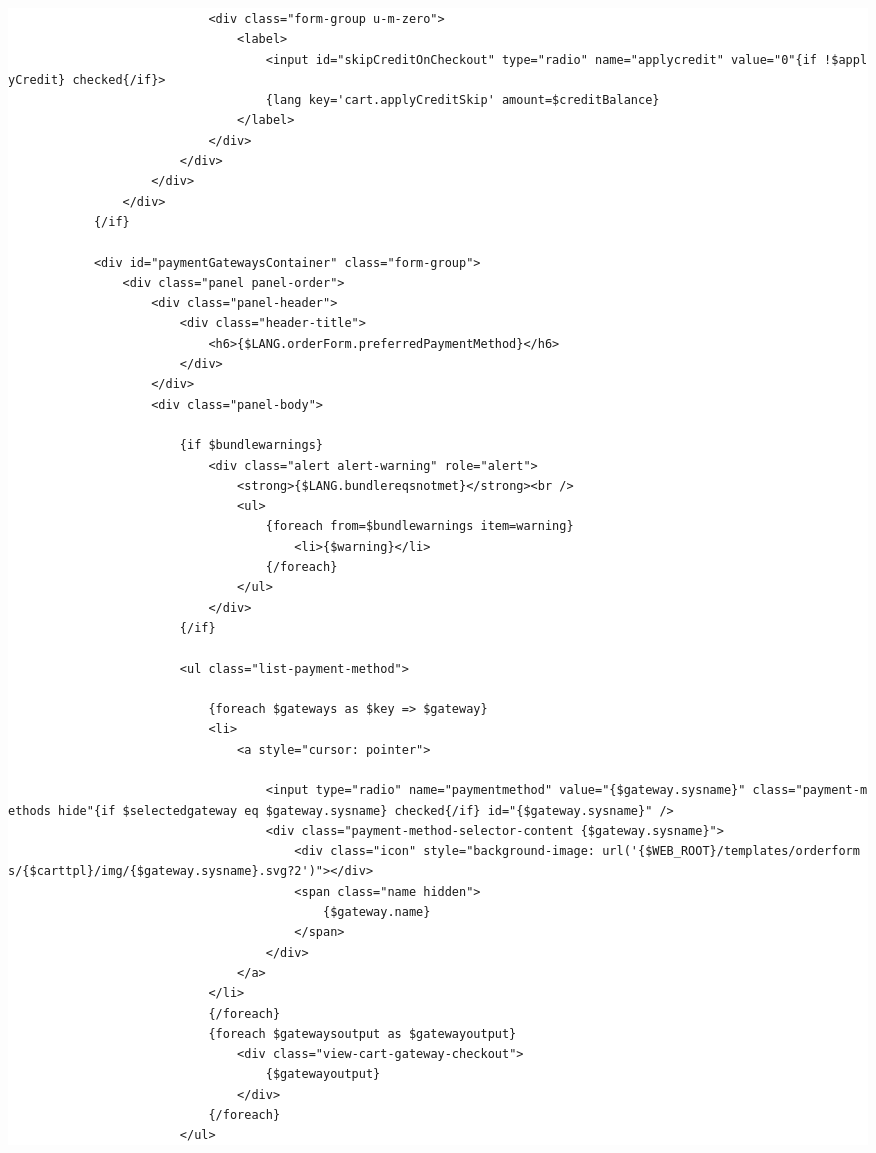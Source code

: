 				                <div class="form-group u-m-zero">
			                        <label>
			                            <input id="skipCreditOnCheckout" type="radio" name="applycredit" value="0"{if !$applyCredit} checked{/if}>
			                            {lang key='cart.applyCreditSkip' amount=$creditBalance}
			                        </label>
				                </div>
							</div>
			            </div>
                    </div>
                {/if}
                
                <div id="paymentGatewaysContainer" class="form-group">
		            <div class="panel panel-order">
			            <div class="panel-header">
				            <div class="header-title">
					        	<h6>{$LANG.orderForm.preferredPaymentMethod}</h6>
				            </div>
					    </div>
						<div class="panel-body">
			
			                {if $bundlewarnings}
			                    <div class="alert alert-warning" role="alert">
			                        <strong>{$LANG.bundlereqsnotmet}</strong><br />
			                        <ul>
			                            {foreach from=$bundlewarnings item=warning}
			                                <li>{$warning}</li>
			                            {/foreach}
			                        </ul>
			                    </div>
			                {/if}
			                
					        <ul class="list-payment-method">
				                
								{foreach $gateways as $key => $gateway}
				                <li>
				                	<a style="cursor: pointer">
				                
				                    	<input type="radio" name="paymentmethod" value="{$gateway.sysname}" class="payment-methods hide"{if $selectedgateway eq $gateway.sysname} checked{/if} id="{$gateway.sysname}" />
						                <div class="payment-method-selector-content {$gateway.sysname}">
							                <div class="icon" style="background-image: url('{$WEB_ROOT}/templates/orderforms/{$carttpl}/img/{$gateway.sysname}.svg?2')"></div>
				                            <span class="name hidden">
				                                {$gateway.name}
				                            </span>
						                </div>
				                	</a>
				                </li>
				                {/foreach}
						        {foreach $gatewaysoutput as $gatewayoutput}
				                    <div class="view-cart-gateway-checkout">
				                        {$gatewayoutput}
				                    </div>
				                {/foreach}
					        </ul>
						    